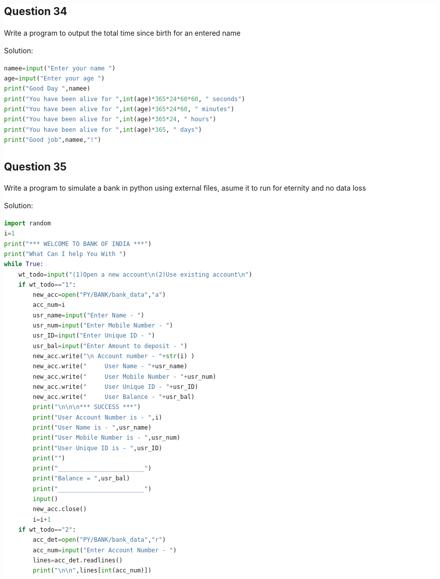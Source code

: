 ## Question 34

Write a program to output the total time since birth for an entered name


Solution:
```python
namee=input("Enter your name ")
age=input("Enter your age ")
print("Good Day ",namee)
print("You have been alive for ",int(age)*365*24*60*60, " seconds")
print("You have been alive for ",int(age)*365*24*60, " minutes")
print("You have been alive for ",int(age)*365*24, " hours")
print("You have been alive for ",int(age)*365, " days")
print("Good job",namee,"!")
```

## Question 35

Write a program to simulate a bank in python using external files, asume it to run for eternity and no data loss


Solution:
```python
import random
i=1
print("*** WELCOME TO BANK OF INDIA ***")
print("What Can I help You With ")
while True:
    wt_todo=input("(1)Open a new account\n(2)Use existing account\n")
    if wt_todo=="1":
        new_acc=open("PY/BANK/bank_data","a")
        acc_num=i
        usr_name=input("Enter Name - ")
        usr_num=input("Enter Mobile Number - ")
        usr_ID=input("Enter Unique ID - ")
        usr_bal=input("Enter Amount to deposit - ")
        new_acc.write("\n Account number - "+str(i) )
        new_acc.write("     User Name - "+usr_name)
        new_acc.write("     User Mobile Number - "+usr_num)
        new_acc.write("     User Unique ID - "+usr_ID)
        new_acc.write("     User Balance - "+usr_bal)
        print("\n\n\n*** SUCCESS ***")
        print("User Account Number is - ",i)
        print("User Name is - ",usr_name)
        print("User Mobile Number is - ",usr_num)
        print("User Unique ID is - ",usr_ID)
        print("")
        print("________________________")
        print("Balance = ",usr_bal)
        print("________________________")
        input()
        new_acc.close()
        i=i+1
    if wt_todo=="2":
        acc_det=open("PY/BANK/bank_data","r")
        acc_num=input("Enter Account Number - ")
        lines=acc_det.readlines()
        print("\n\n",lines[int(acc_num)])
```
